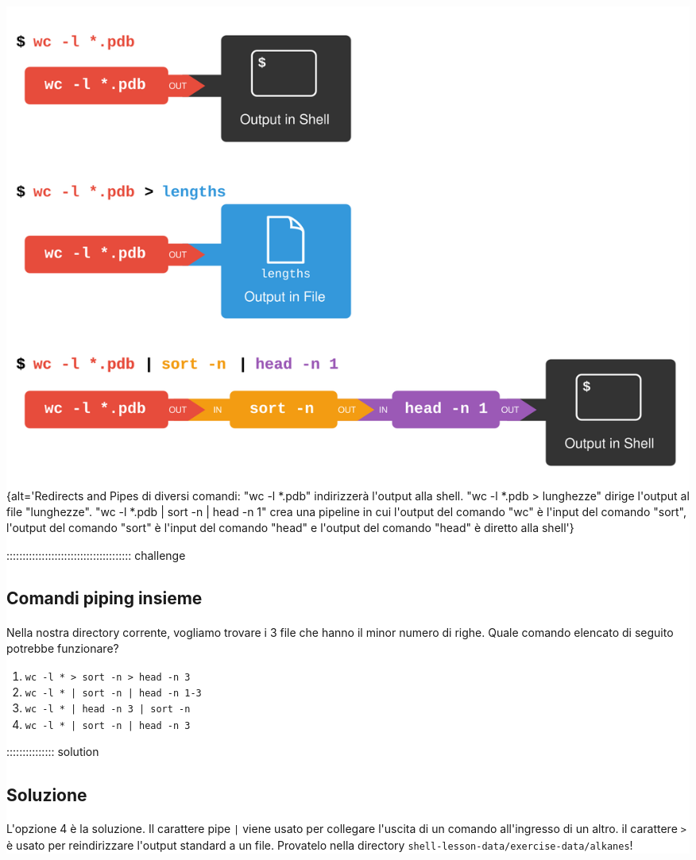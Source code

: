 ![](fig/redirects-and-pipes.svg){alt='Redirects and Pipes di diversi comandi: "wc -l \*.pdb" indirizzerà l'output alla shell. "wc -l \*.pdb > lunghezze" dirige l'output al file "lunghezze". "wc -l \*.pdb | sort -n | head -n 1" crea una pipeline in cui l'output del comando "wc" è l'input del comando "sort", l'output del comando "sort" è l'input del comando "head" e l'output del comando "head" è diretto alla shell'}

::::::::::::::::::::::::::::::::::::::: challenge

## Comandi piping insieme

Nella nostra directory corrente, vogliamo trovare i 3 file che hanno il minor numero di righe. Quale comando elencato di seguito potrebbe funzionare?

1. `wc -l * > sort -n > head -n 3`
2. `wc -l * | sort -n | head -n 1-3`
3. `wc -l * | head -n 3 | sort -n`
4. `wc -l * | sort -n | head -n 3`

::::::::::::::: solution

## Soluzione

L'opzione 4 è la soluzione. Il carattere pipe `|` viene usato per collegare l'uscita di un comando all'ingresso di un altro. il carattere `>` è usato per reindirizzare l'output standard a un file. Provatelo nella directory `shell-lesson-data/exercise-data/alkanes`!
